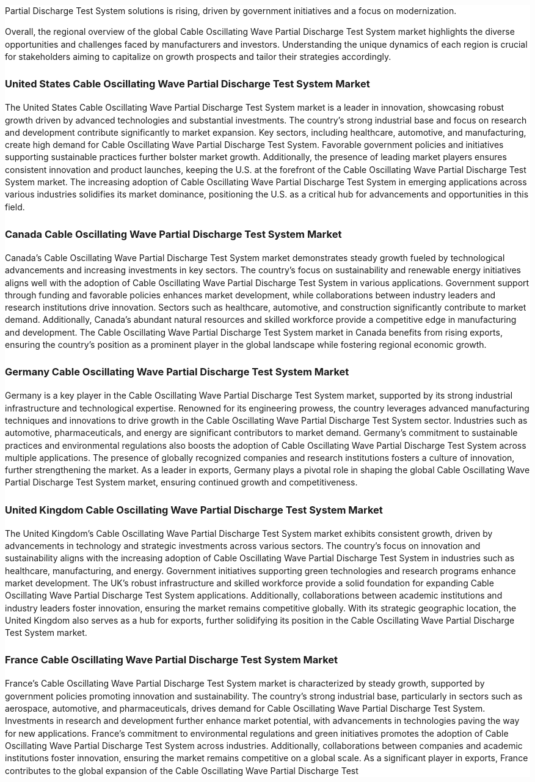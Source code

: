 Partial Discharge Test System solutions is rising, driven by government initiatives and a focus on modernization.</p><p>Overall, the regional overview of the global Cable Oscillating Wave Partial Discharge Test System market highlights the diverse opportunities and challenges faced by manufacturers and investors. Understanding the unique dynamics of each region is crucial for stakeholders aiming to capitalize on growth prospects and tailor their strategies accordingly.</p><h3>United States Cable Oscillating Wave Partial Discharge Test System Market</h3><p>The United States Cable Oscillating Wave Partial Discharge Test System market is a leader in innovation, showcasing robust growth driven by advanced technologies and substantial investments. The country&rsquo;s strong industrial base and focus on research and development contribute significantly to market expansion. Key sectors, including healthcare, automotive, and manufacturing, create high demand for Cable Oscillating Wave Partial Discharge Test System. Favorable government policies and initiatives supporting sustainable practices further bolster market growth. Additionally, the presence of leading market players ensures consistent innovation and product launches, keeping the U.S. at the forefront of the Cable Oscillating Wave Partial Discharge Test System market. The increasing adoption of Cable Oscillating Wave Partial Discharge Test System in emerging applications across various industries solidifies its market dominance, positioning the U.S. as a critical hub for advancements and opportunities in this field.</p><h3>Canada Cable Oscillating Wave Partial Discharge Test System Market</h3><p>Canada&rsquo;s Cable Oscillating Wave Partial Discharge Test System market demonstrates steady growth fueled by technological advancements and increasing investments in key sectors. The country&rsquo;s focus on sustainability and renewable energy initiatives aligns well with the adoption of Cable Oscillating Wave Partial Discharge Test System in various applications. Government support through funding and favorable policies enhances market development, while collaborations between industry leaders and research institutions drive innovation. Sectors such as healthcare, automotive, and construction significantly contribute to market demand. Additionally, Canada&rsquo;s abundant natural resources and skilled workforce provide a competitive edge in manufacturing and development. The Cable Oscillating Wave Partial Discharge Test System market in Canada benefits from rising exports, ensuring the country&rsquo;s position as a prominent player in the global landscape while fostering regional economic growth.</p><h3>Germany Cable Oscillating Wave Partial Discharge Test System Market</h3><p>Germany is a key player in the Cable Oscillating Wave Partial Discharge Test System market, supported by its strong industrial infrastructure and technological expertise. Renowned for its engineering prowess, the country leverages advanced manufacturing techniques and innovations to drive growth in the Cable Oscillating Wave Partial Discharge Test System sector. Industries such as automotive, pharmaceuticals, and energy are significant contributors to market demand. Germany&rsquo;s commitment to sustainable practices and environmental regulations also boosts the adoption of Cable Oscillating Wave Partial Discharge Test System across multiple applications. The presence of globally recognized companies and research institutions fosters a culture of innovation, further strengthening the market. As a leader in exports, Germany plays a pivotal role in shaping the global Cable Oscillating Wave Partial Discharge Test System market, ensuring continued growth and competitiveness.</p><h3>United Kingdom Cable Oscillating Wave Partial Discharge Test System Market</h3><p>The United Kingdom&rsquo;s Cable Oscillating Wave Partial Discharge Test System market exhibits consistent growth, driven by advancements in technology and strategic investments across various sectors. The country&rsquo;s focus on innovation and sustainability aligns with the increasing adoption of Cable Oscillating Wave Partial Discharge Test System in industries such as healthcare, manufacturing, and energy. Government initiatives supporting green technologies and research programs enhance market development. The UK&rsquo;s robust infrastructure and skilled workforce provide a solid foundation for expanding Cable Oscillating Wave Partial Discharge Test System applications. Additionally, collaborations between academic institutions and industry leaders foster innovation, ensuring the market remains competitive globally. With its strategic geographic location, the United Kingdom also serves as a hub for exports, further solidifying its position in the Cable Oscillating Wave Partial Discharge Test System market.</p><h3>France Cable Oscillating Wave Partial Discharge Test System Market</h3><p>France&rsquo;s Cable Oscillating Wave Partial Discharge Test System market is characterized by steady growth, supported by government policies promoting innovation and sustainability. The country&rsquo;s strong industrial base, particularly in sectors such as aerospace, automotive, and pharmaceuticals, drives demand for Cable Oscillating Wave Partial Discharge Test System. Investments in research and development further enhance market potential, with advancements in technologies paving the way for new applications. France&rsquo;s commitment to environmental regulations and green initiatives promotes the adoption of Cable Oscillating Wave Partial Discharge Test System across industries. Additionally, collaborations between companies and academic institutions foster innovation, ensuring the market remains competitive on a global scale. As a significant player in exports, France contributes to the global expansion of the Cable Oscillating Wave Partial Discharge Test